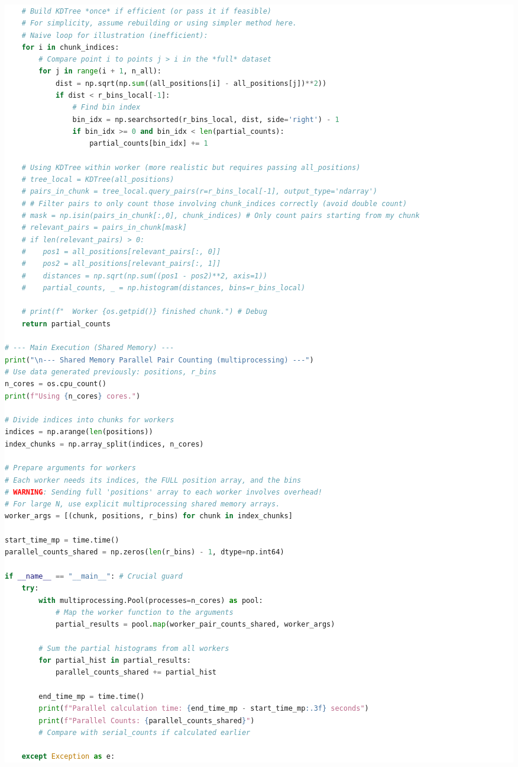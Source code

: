 ```python
    # Build KDTree *once* if efficient (or pass it if feasible)
    # For simplicity, assume rebuilding or using simpler method here.
    # Naive loop for illustration (inefficient):
    for i in chunk_indices:
        # Compare point i to points j > i in the *full* dataset
        for j in range(i + 1, n_all): 
            dist = np.sqrt(np.sum((all_positions[i] - all_positions[j])**2))
            if dist < r_bins_local[-1]:
                # Find bin index
                bin_idx = np.searchsorted(r_bins_local, dist, side='right') - 1
                if bin_idx >= 0 and bin_idx < len(partial_counts):
                    partial_counts[bin_idx] += 1
                    
    # Using KDTree within worker (more realistic but requires passing all_positions)
    # tree_local = KDTree(all_positions)
    # pairs_in_chunk = tree_local.query_pairs(r=r_bins_local[-1], output_type='ndarray')
    # # Filter pairs to only count those involving chunk_indices correctly (avoid double count)
    # mask = np.isin(pairs_in_chunk[:,0], chunk_indices) # Only count pairs starting from my chunk
    # relevant_pairs = pairs_in_chunk[mask]
    # if len(relevant_pairs) > 0:
    #    pos1 = all_positions[relevant_pairs[:, 0]]
    #    pos2 = all_positions[relevant_pairs[:, 1]]
    #    distances = np.sqrt(np.sum((pos1 - pos2)**2, axis=1))
    #    partial_counts, _ = np.histogram(distances, bins=r_bins_local)
        
    # print(f"  Worker {os.getpid()} finished chunk.") # Debug
    return partial_counts

# --- Main Execution (Shared Memory) ---
print("\n--- Shared Memory Parallel Pair Counting (multiprocessing) ---")
# Use data generated previously: positions, r_bins
n_cores = os.cpu_count()
print(f"Using {n_cores} cores.")

# Divide indices into chunks for workers
indices = np.arange(len(positions))
index_chunks = np.array_split(indices, n_cores)

# Prepare arguments for workers
# Each worker needs its indices, the FULL position array, and the bins
# WARNING: Sending full 'positions' array to each worker involves overhead!
# For large N, use explicit multiprocessing shared memory arrays.
worker_args = [(chunk, positions, r_bins) for chunk in index_chunks]

start_time_mp = time.time()
parallel_counts_shared = np.zeros(len(r_bins) - 1, dtype=np.int64)

if __name__ == "__main__": # Crucial guard
    try:
        with multiprocessing.Pool(processes=n_cores) as pool:
            # Map the worker function to the arguments
            partial_results = pool.map(worker_pair_counts_shared, worker_args)
        
        # Sum the partial histograms from all workers
        for partial_hist in partial_results:
            parallel_counts_shared += partial_hist
            
        end_time_mp = time.time()
        print(f"Parallel calculation time: {end_time_mp - start_time_mp:.3f} seconds")
        print(f"Parallel Counts: {parallel_counts_shared}")
        # Compare with serial_counts if calculated earlier

    except Exception as e:
```